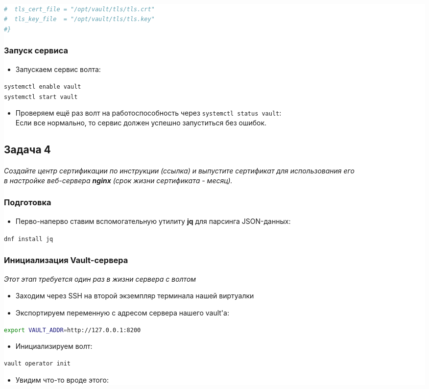 ```bash
#  tls_cert_file = "/opt/vault/tls/tls.crt"
#  tls_key_file  = "/opt/vault/tls/tls.key"
#}
```
  
### Запуск сервиса
  
+ Запускаем сервис волта:  
```bash
systemctl enable vault
systemctl start vault
```
  
+ Проверяем ещё раз волт на работоспособность через ```systemctl status vault```:  
Если все нормально, то сервис должен успешно запуститься без ошибок.  

Задача 4
--------
*Cоздайте центр сертификации по инструкции (ссылка) и выпустите сертификат для использования его  
в настройке веб-сервера* ***nginx*** *(срок жизни сертификата - месяц).*  
  
### Подготовка
  
+ Перво-наперво ставим вспомогательную утилиту **jq** для парсинга JSON-данных:  
```bash
dnf install jq
```
  
### Инициализация Vault-сервера
  
*Этот этап требуется один раз в жизни сервера с волтом*  
  
+ Заходим через SSH на второй экземпляр терминала нашей виртуалки  
  
+ Экспортируем переменную с адресом сервера нашего vault'а:  
```bash
export VAULT_ADDR=http://127.0.0.1:8200
```
  
+ Инициализируем волт:  
```bash
vault operator init
```
+ Увидим что-то вроде этого:  